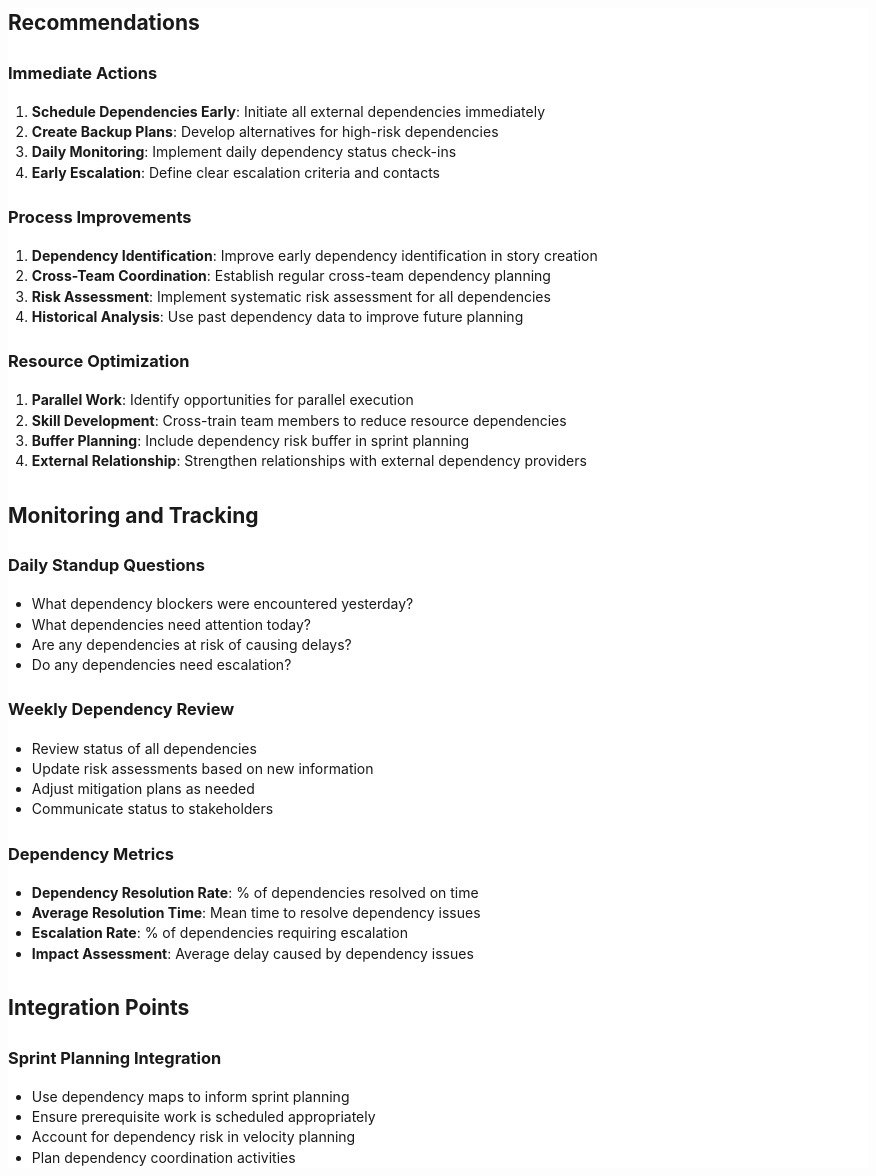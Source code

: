 ## Recommendations

### Immediate Actions
1. **Schedule Dependencies Early**: Initiate all external dependencies immediately
2. **Create Backup Plans**: Develop alternatives for high-risk dependencies
3. **Daily Monitoring**: Implement daily dependency status check-ins
4. **Early Escalation**: Define clear escalation criteria and contacts

### Process Improvements
1. **Dependency Identification**: Improve early dependency identification in story creation
2. **Cross-Team Coordination**: Establish regular cross-team dependency planning
3. **Risk Assessment**: Implement systematic risk assessment for all dependencies
4. **Historical Analysis**: Use past dependency data to improve future planning

### Resource Optimization
1. **Parallel Work**: Identify opportunities for parallel execution
2. **Skill Development**: Cross-train team members to reduce resource dependencies
3. **Buffer Planning**: Include dependency risk buffer in sprint planning
4. **External Relationship**: Strengthen relationships with external dependency providers

## Monitoring and Tracking

### Daily Standup Questions
- What dependency blockers were encountered yesterday?
- What dependencies need attention today?
- Are any dependencies at risk of causing delays?
- Do any dependencies need escalation?

### Weekly Dependency Review
- Review status of all dependencies
- Update risk assessments based on new information
- Adjust mitigation plans as needed
- Communicate status to stakeholders

### Dependency Metrics
- **Dependency Resolution Rate**: % of dependencies resolved on time
- **Average Resolution Time**: Mean time to resolve dependency issues
- **Escalation Rate**: % of dependencies requiring escalation
- **Impact Assessment**: Average delay caused by dependency issues

## Integration Points

### Sprint Planning Integration
- Use dependency maps to inform sprint planning
- Ensure prerequisite work is scheduled appropriately
- Account for dependency risk in velocity planning
- Plan dependency coordination activities
